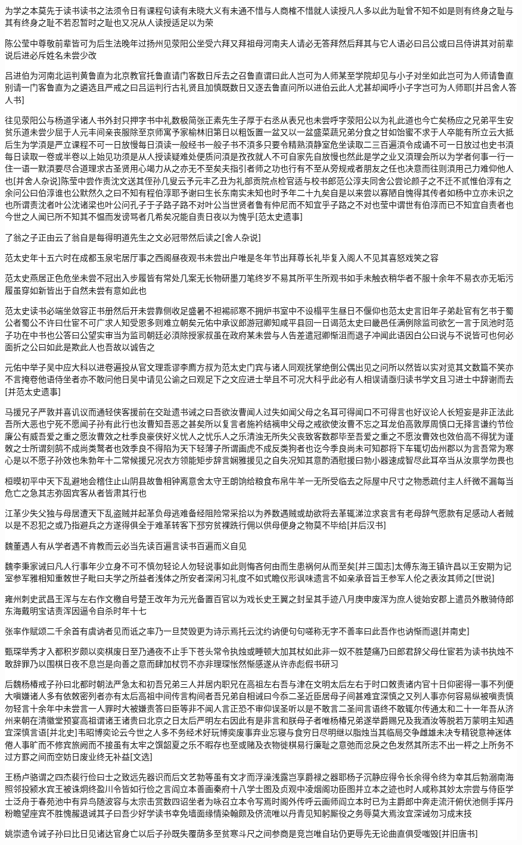 为学之本莫先于读书读书之法须令日有课程句读有未晓大义有未通不惜与人商榷不惜就人读授凡人多以此为耻曾不知不如是则有终身之耻与其有终身之耻不若忍暂时之耻也又况从人读授适足以为荣  

陈公莹中尊敬前辈皆可为后生法晚年过扬州见荥阳公坐受六拜又拜祖母河南夫人请必无答拜然后拜其与它人语必曰吕公或曰吕侍讲其对前辈说后进必斥姓名未尝少改  

吕进伯为河南北运判黄鲁直为北京教官托鲁直请门客数日斥去之召鲁直谓曰此人岂可为人师某至学院却见与小子对坐如此岂可为人师请鲁直别请一门客鲁直为之遴选且严戒之曰吕运判行古礼贤且加慎既数日又逐去鲁直问所以进伯云此人尤甚却闻呼小子字岂可为人师耶[并吕舍人答人书]  

往见荥阳公与杨道孚诸人书外封只押字书中礼数极简张正素先生子厚于右丞从表兄也未尝呼字荥阳公以为礼此道也今亡矣杨应之兄弟平生安贫乐道未尝少屈于人元丰间亲丧服除至京师寓予家榆林旧第日以粗饭置一盆又以一盆盛菜蔬兄弟分食之甘如饴蜜不求于人卒能有所立云大抵后生为学湏是严立课程不可一日放慢每日湏读一般经书一般子书不湏多只要令精熟湏静室危坐读取二三百遍湏令成诵不可一日放过也史书湏每日读取一卷或半卷以上始见功须是从人授读疑难处便质问湏是孜孜就人不可自家先自放慢也然此是学之业又湏理会所以为学者何事一行一住一语一默湏要尽合道理求古圣贤用心竭力从之亦无不至矣夫指引者师之功也行有不至从旁规戒者朋友之任也决意而往则湏用己力难仰他人也[并舍人杂说]陈莹中尝作责沈文送其侄孙几叟云予元丰乙丑为礼部贡院点检官适与校书郎范公淳夫同舍公尝论颜子之不迁不贰惟伯淳有之余问公曰伯淳谁也公默然久之曰不知有程伯淳耶予谢曰生长东南实未知也时予年二十九矣自是以来尝以寡陋自愧得其传者如杨中立亦未识之也所谓责沈者叶公沈诸梁也叶公问孔子于子路子路不对叶公当世贤者鲁有仲尼而不知宜乎子路之不对也莹中谓世有伯淳而已不知宜自责者也今世之人闻已所不知其不愠而发谤骂者几希矣况能自责日夜以为愧乎[范太史遗事]  

了翁之子正由云了翁自是每得明道先生之文必冠带然后读之[舍人杂说]  

范太史年十五六时在成都玉泉宅居厅事之西阁昼夜观书未尝出户唯是冬年节出拜尊长礼毕复入阁人不见其喜怒戏笑之容  

范太史燕居正色危坐未尝不冠出入步履皆有常处几案无长物研墨刀笔终岁不易其所平生所观书如手未触衣稍华者不服十余年不易衣亦无垢污履虽穿如新皆出于自然未尝有意如此也  

范太史读书必端坐敛容正书册然后开未尝靠侧收足盛暑不袒裼祁寒不拥炉书室中不设榻平生昼日不偃仰也范太史言旧年子弟赴官有乞书于蜀公者蜀公不许曰仕宦不可广求人知受恩多则难立朝矣元佑中承议郎游冠卿知咸平县回一日谒范太史曰畿邑任满例除监司欲乞一言于凤池时范子功在中书也公答曰公望实审当为监司朝廷必湏除授家叔虽在政府某未尝与人告差遣冠卿惭沮而退子冲闻此语因白公曰说与不说皆可也何必面折之公曰如此是欺此人也吾故以诚告之  

元佑中举子吴中应大科以进卷遍投从官文理乖谬李廌方叔为范太史门宾与诸人同观抚掌绝倒公偶出见之问所以然皆以实对览其文数篇不笑亦不言掩卷他语侍坐者亦不敢问他日吴中请见公谕之曰观足下之文应进士举且不可况大科乎此必有人相误请亟归读书学文且习进士中辞谢而去[并范太史遗事]  

马援兄子严敦并喜讥议而通轻侠客援前在交趾遗书诫之曰吾欲汝曹闻人过失如闻父母之名耳可得闻口不可得言也好议论人长短妄是非正法此吾所大恶也宁死不愿闻子孙有此行也汝曹知吾恶之甚矣所以复言者施衿结褵申父母之戒欲使汝曹不忘之耳龙伯高敦厚周慎口无择言谦约节俭廉公有威吾爱之重之愿汝曹效之杜季良豪侠好义忧人之忧乐人之乐清浊无所失父丧致客数郡毕至吾爱之重之不愿汝曹效也效伯高不得犹为谨敇之士所谓刻鹄不成尚类鹜者也效季良不得陷为天下轻薄子所谓画虎不成反类狗者也讫今季良尚未可知郡将下车辄切齿州郡以为言吾常为寒心是以不愿子孙效也朱勃年十二常候援兄况衣方领能矩步辞言娴雅援见之自失况知其意酌酒慰援曰勃小器速成智尽此耳卒当从汝禀学勿畏也  

桓暯初平中天下乱避地会稽住止山阴县故鲁相钟离意舍太守王朗饷给粮食布帛牛羊一无所受临去之际屋中尺寸之物悉疏付主人纤微不漏每当危亡之急其志弥固宾客从者皆肃其行也  

江革少失父独与母居遭天下乱盗贼并起革负母逃难备经阻险常采拾以为养数遇贼或劫欲将去革辄涕泣求哀言有老母辞气愿款有足感动人者贼以是不忍犯之或乃指避兵之方遂得俱全于难革转客下邳穷贫裸跣行佣以供母便身之物莫不毕给[并后汉书]  

魏董遇人有从学者遇不肯教而云必当先读百遍言读书百遍而义自见  

魏李秉家诫曰凡人行事年少立身不可不慎勿轻论人勿轻说事如此则悔吝何由而生患祸何从而至矣[并三国志]太傅东海王镇许昌以王安期为记室参军雅相知重敇世子毗曰夫学之所益者浅体之所安者深闲习礼度不如式瞻仪形讽味遗言不如亲承音旨王参军人伦之表汝其师之[世说]  

雍州刺史武昌王浑与左右作文檄自号楚王改年为元光备置百官以为戏长史王翼之封呈其手迹八月庚申废浑为庶人徙始安郡上遣员外散骑侍郎东海戴明宝诘责浑因逼令自杀时年十七  

张率作赋颂二千余首有虞讷者见而诋之率乃一旦焚毁更为诗示焉托云沈约讷便句句嗟称无字不善率曰此吾作也讷惭而退[并南史]  

甄琛举秀才入都积岁颇以奕棋废日至乃通夜不止手下苍头常令执烛或睡顿大加其杖如此非一奴不胜楚痛乃曰郎君辞父母仕宦若为读书执烛不敢辞罪乃以围棋日夜不息岂是向善之意而肆加杖罚不亦非理琛怅然惭感遂从许赤彪假书研习  

后魏杨椿戒子孙曰北都时朝法严急太和初吾兄弟三人并居内职兄在高祖左右吾与津在文明太后左右于时口敇责诸内官十日仰密得一事不列便大嗔嫌诸人多有依敇密列者亦有太后高祖中间传言构间者吾兄弟自相诫曰今忝二圣近臣居母子间甚难宜深慎之又列人事亦何容易纵被嗔责慎勿轻言十余年中未尝言一人罪时大被嫌责答曰臣等非不闻人言正恐不审仰误圣听以是不敢言二圣间言语终不敢辄尔传通太和二十一年吾从济州来朝在清徽堂预宴高祖谓诸王诸贵曰北京之日太后严明左右因此有是非言和朕母子者唯杨椿兄弟遂举爵赐兄及我酒汝等脱若万蒙明主知遇宜深慎言语[并北史]韦昭博奕论云今世之人多不务经术好玩博奕废事弃业忘寝与食穷日尽明继以脂烛当其临局交争雌雄未决专精锐意神迷体倦人事旷而不修宾旅阙而不接虽有太牢之馔韶夏之乐不暇存也至或赌及衣物徙棋易行廉耻之意弛而忿戾之色发然其所志不出一枰之上所务不过方罫之间而空妨日废业终无补益[文选]  

王杨卢骆谓之四杰裴行俭曰士之致远先器识而后文艺勃等虽有文才而浮澡浅露岂享爵禄之器耶杨子沉静应得令长余得令终为幸其后勃溺南海照邻投颍水宾王被诛炯终盈川令皆如行俭之言阎立本善画秦府十八学士图及贞观中凌烟阁功臣图并立本之迹也时人咸称其妙太宗尝与侍臣学士泛舟于春苑池中有异鸟随波容与太宗击赏数四诏坐者为咏召立本令写焉时阁外传呼云画师阎立本时已为主爵郎中奔走流汗俯伏池侧手挥丹粉瞻望座宾不胜愧赧退诫其子曰吾少好学读书幸免墙面缘情染翰颇及侪流唯以丹青见知躬厮役之务辱莫大焉汝宜深诫勿习成末技  

姚崇遗令诫子孙曰比日见诸达官身亡以后子孙既失覆荫多至贫寒斗尺之间参商是竞岂唯自玷仍更辱先无论曲直俱受嗤毁[并旧唐书]  
